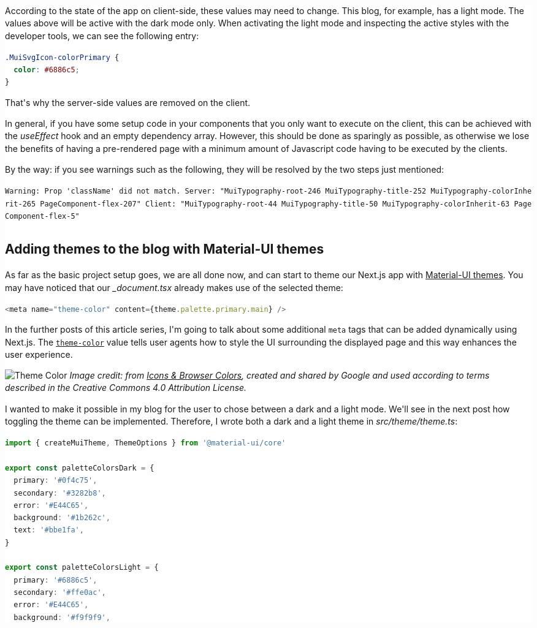 According to the state of the app on client-side, these values may need to change. This blog, for example, has a light mode. The values 
above will be active with the dark mode only. When activating the light mode and inspecting the active styles with the developer tools,
we can see the following entry:
```css
.MuiSvgIcon-colorPrimary {
  color: #6886c5;
}
```
That's why the server-side values are removed on the client.

In general, if you have some setup code in your components that you only want to execute on the client, this can be achieved with
the _useEffect_ hook and an empty dependency array. However, this should be done as sparingly as possible, as otherwise we
lose the benefits of having a pre-rendered page with a minimum amount of Javascript code having to be executed by the clients.

By the way: if you see warnings such as the following, they will be resolved by the two steps just mentioned:

    Warning: Prop 'className' did not match. Server: "MuiTypography-root-246 MuiTypography-title-252 MuiTypography-colorInherit-265 PageComponent-flex-207" Client: "MuiTypography-root-44 MuiTypography-title-50 MuiTypography-colorInherit-63 PageComponent-flex-5"

## Adding themes to the blog with Material-UI themes

As far as the basic project setup goes, we are all done now, and can start to theme our Next.js app with [Material-UI themes](https://material-ui.com/customization/theming/). You may have noticed that our _\_document.tsx_ already makes use of the selected theme:
```typescript
<meta name="theme-color" content={theme.palette.primary.main} />
```
In the further posts of this article series, I'm going to talk about some additional ``meta`` tags that can be added dynamically
using Next.js. The [``theme-color``](https://developer.mozilla.org/en-US/docs/Web/HTML/Element/meta/name/theme-color) value tells 
user agents how to style the UI surrounding the displayed page and this way enhances the user experience.

![Theme Color](/images/theme-color.png)
_Image credit: from [Icons & Browser Colors](https://developers.google.com/web/fundamentals/design-and-ux/browser-customization), created and shared by Google and used according to terms described in the Creative Commons 4.0 Attribution License._

I wanted to make it possible in my blog for the user to chose between a dark and a light mode. We'll see in the next post how toggling the 
theme can be implemented. Therefore, I wrote both a dark and a light theme in _src/theme/theme.ts_:

```typescript
import { createMuiTheme, ThemeOptions } from '@material-ui/core'

export const paletteColorsDark = {
  primary: '#0f4c75',
  secondary: '#3282b8',
  error: '#E44C65',
  background: '#1b262c',
  text: '#bbe1fa',
}

export const paletteColorsLight = {
  primary: '#6886c5',
  secondary: '#ffe0ac',
  error: '#E44C65',
  background: '#f9f9f9',
```